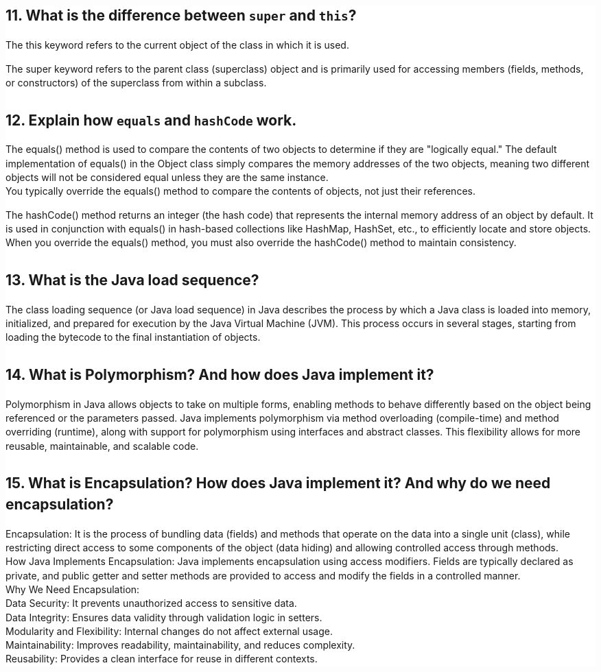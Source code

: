 ## 11. What is the difference between `super` and `this`?
The this keyword refers to the current object of the class in which it is used.

The super keyword refers to the parent class (superclass) object and is primarily used for accessing members (fields, methods, or constructors) of the superclass from within a subclass.

## 12. Explain how `equals` and `hashCode` work.
The equals() method is used to compare the contents of two objects to determine if they are "logically equal." The default implementation of equals() in the Object class simply compares the memory addresses of the two objects, meaning two different objects will not be considered equal unless they are the same instance.  
You typically override the equals() method to compare the contents of objects, not just their references. 

The hashCode() method returns an integer (the hash code) that represents the internal memory address of an object by default. It is used in conjunction with equals() in hash-based collections like HashMap, HashSet, etc., to efficiently locate and store objects.
When you override the equals() method, you must also override the hashCode() method to maintain consistency. 

## 13. What is the Java load sequence?
The class loading sequence (or Java load sequence) in Java describes the process by which a Java class is loaded into memory, initialized, and prepared for execution by the Java Virtual Machine (JVM). This process occurs in several stages, starting from loading the bytecode to the final instantiation of objects.

## 14. What is Polymorphism? And how does Java implement it?
Polymorphism in Java allows objects to take on multiple forms, enabling methods to behave differently based on the object being referenced or the parameters passed. Java implements polymorphism via method overloading (compile-time) and method overriding (runtime), along with support for polymorphism using interfaces and abstract classes. This flexibility allows for more reusable, maintainable, and scalable code.




## 15. What is Encapsulation? How does Java implement it? And why do we need encapsulation?
Encapsulation: It is the process of bundling data (fields) and methods that operate on the data into a single unit (class), while restricting direct access to some components of the object (data hiding) and allowing controlled access through methods.  
How Java Implements Encapsulation: Java implements encapsulation using access modifiers. Fields are typically declared as private, and public getter and setter methods are provided to access and modify the fields in a controlled manner.  
Why We Need Encapsulation:  
Data Security: It prevents unauthorized access to sensitive data.  
Data Integrity: Ensures data validity through validation logic in setters.  
Modularity and Flexibility: Internal changes do not affect external usage.  
Maintainability: Improves readability, maintainability, and reduces complexity.  
Reusability: Provides a clean interface for reuse in different contexts.
